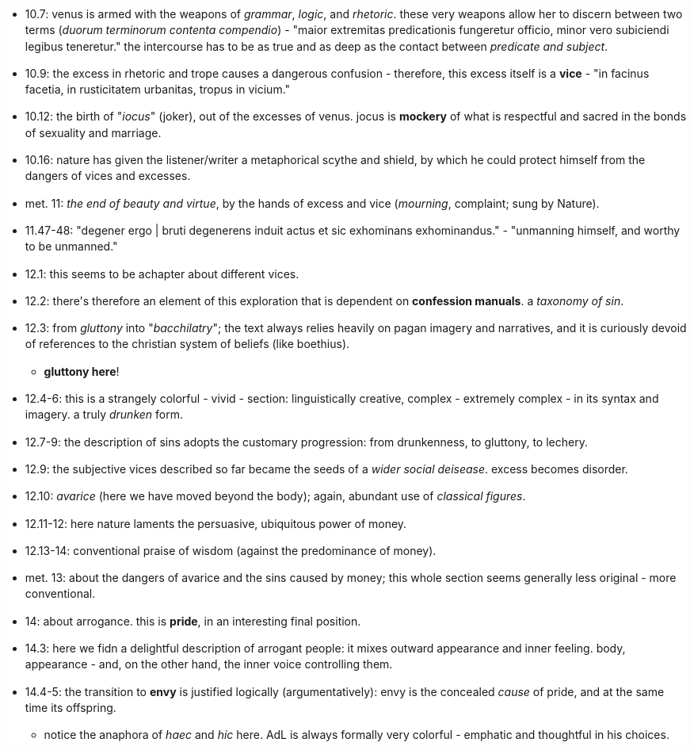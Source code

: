 - 10.7: venus is armed with the weapons of _grammar_, _logic_, and _rhetoric_. these very weapons allow her to discern between two terms (_duorum terminorum contenta compendio_) - "maior extremitas predicationis fungeretur officio, minor vero subiciendi legibus teneretur." the intercourse has to be as true and as deep as the contact between _predicate and subject_.

- 10.9: the excess in rhetoric and trope causes a dangerous confusion - therefore, this excess itself is a __vice__ - "in facinus facetia, in rusticitatem urbanitas, tropus in vicium."

- 10.12: the birth of "_iocus_" (joker), out of the excesses of venus. jocus is __mockery__ of what is respectful and sacred in the bonds of sexuality and marriage.

- 10.16: nature has given the listener/writer a metaphorical scythe and shield, by which he could protect himself from the dangers of vices and excesses.

- met. 11: _the end of beauty and virtue_, by the hands of excess and vice (_mourning_, complaint; sung by Nature).

- 11.47-48: "degener ergo | bruti degenerens induit actus et sic exhominans exhominandus." - "unmanning himself, and worthy to be unmanned."

- 12.1: this seems to be achapter about different vices.

- 12.2: there's therefore an element of this exploration that is dependent on __confession manuals__. a _taxonomy of sin_.

- 12.3: from _gluttony_ into "_bacchilatry_"; the text always relies heavily on pagan imagery and narratives, and it is curiously devoid of references to the christian system of beliefs (like boethius).

	- __gluttony here__!

- 12.4-6: this is a strangely colorful - vivid - section: linguistically creative, complex - extremely complex - in its syntax and imagery. a truly _drunken_ form.

- 12.7-9: the description of sins adopts the customary progression: from drunkenness, to gluttony, to lechery.

- 12.9: the subjective vices described so far became the seeds of a _wider social deisease_. excess becomes disorder.

- 12.10: _avarice_ (here we have moved beyond the body); again, abundant use of _classical figures_.

- 12.11-12: here nature laments the persuasive, ubiquitous power of money.

- 12.13-14: conventional praise of wisdom (against the predominance of money).

- met. 13: about the dangers of avarice and the sins caused by money; this whole section seems generally less original - more conventional.

- 14: about arrogance. this is __pride__, in an interesting final position.

- 14.3: here we fidn a delightful description of arrogant people: it mixes outward appearance and inner feeling. body, appearance - and, on the other hand, the inner voice controlling them.

- 14.4-5: the transition to __envy__ is justified logically (argumentatively): envy is the concealed _cause_ of pride, and at the same time its offspring.
	- notice the anaphora of _haec_ and _hic_ here. AdL is always formally very colorful - emphatic and thoughtful in his choices.
